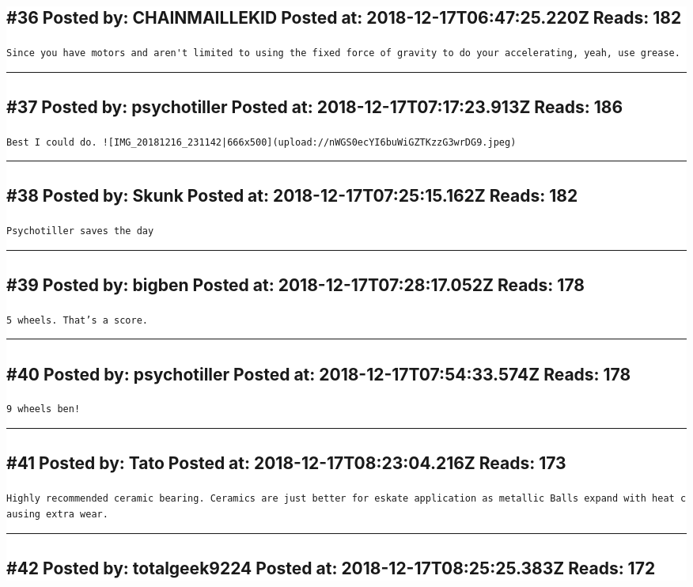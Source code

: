## \#36 Posted by: CHAINMAILLEKID Posted at: 2018-12-17T06:47:25.220Z Reads: 182

```
Since you have motors and aren't limited to using the fixed force of gravity to do your accelerating, yeah, use grease.
```

---
## \#37 Posted by: psychotiller Posted at: 2018-12-17T07:17:23.913Z Reads: 186

```
Best I could do. ![IMG_20181216_231142|666x500](upload://nWGS0ecYI6buWiGZTKzzG3wrDG9.jpeg)
```

---
## \#38 Posted by: Skunk Posted at: 2018-12-17T07:25:15.162Z Reads: 182

```
Psychotiller saves the day
```

---
## \#39 Posted by: bigben Posted at: 2018-12-17T07:28:17.052Z Reads: 178

```
5 wheels. That’s a score.
```

---
## \#40 Posted by: psychotiller Posted at: 2018-12-17T07:54:33.574Z Reads: 178

```
9 wheels ben!
```

---
## \#41 Posted by: Tato Posted at: 2018-12-17T08:23:04.216Z Reads: 173

```
Highly recommended ceramic bearing. Ceramics are just better for eskate application as metallic Balls expand with heat causing extra wear.
```

---
## \#42 Posted by: totalgeek9224 Posted at: 2018-12-17T08:25:25.383Z Reads: 172

